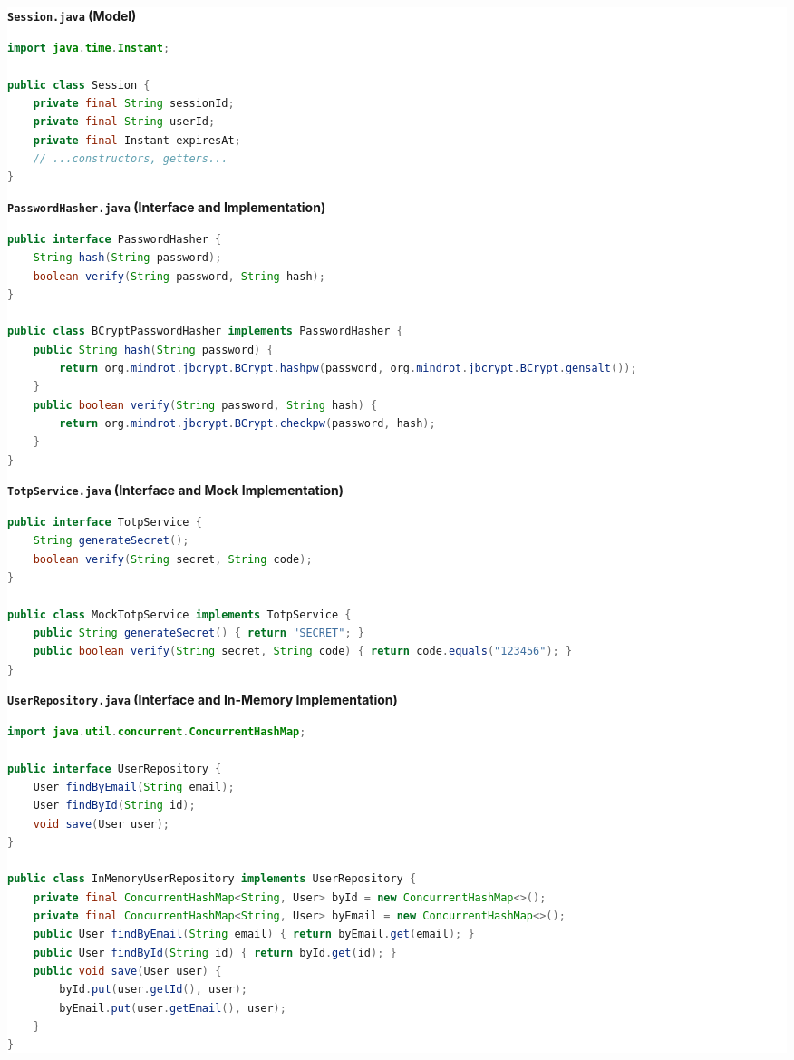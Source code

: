 **`Session.java` (Model)**

```java
import java.time.Instant;

public class Session {
    private final String sessionId;
    private final String userId;
    private final Instant expiresAt;
    // ...constructors, getters...
}
```

**`PasswordHasher.java` (Interface and Implementation)**

```java
public interface PasswordHasher {
    String hash(String password);
    boolean verify(String password, String hash);
}

public class BCryptPasswordHasher implements PasswordHasher {
    public String hash(String password) {
        return org.mindrot.jbcrypt.BCrypt.hashpw(password, org.mindrot.jbcrypt.BCrypt.gensalt());
    }
    public boolean verify(String password, String hash) {
        return org.mindrot.jbcrypt.BCrypt.checkpw(password, hash);
    }
}
```

**`TotpService.java` (Interface and Mock Implementation)**

```java
public interface TotpService {
    String generateSecret();
    boolean verify(String secret, String code);
}

public class MockTotpService implements TotpService {
    public String generateSecret() { return "SECRET"; }
    public boolean verify(String secret, String code) { return code.equals("123456"); }
}
```

**`UserRepository.java` (Interface and In-Memory Implementation)**

```java
import java.util.concurrent.ConcurrentHashMap;

public interface UserRepository {
    User findByEmail(String email);
    User findById(String id);
    void save(User user);
}

public class InMemoryUserRepository implements UserRepository {
    private final ConcurrentHashMap<String, User> byId = new ConcurrentHashMap<>();
    private final ConcurrentHashMap<String, User> byEmail = new ConcurrentHashMap<>();
    public User findByEmail(String email) { return byEmail.get(email); }
    public User findById(String id) { return byId.get(id); }
    public void save(User user) {
        byId.put(user.getId(), user);
        byEmail.put(user.getEmail(), user);
    }
}
```
